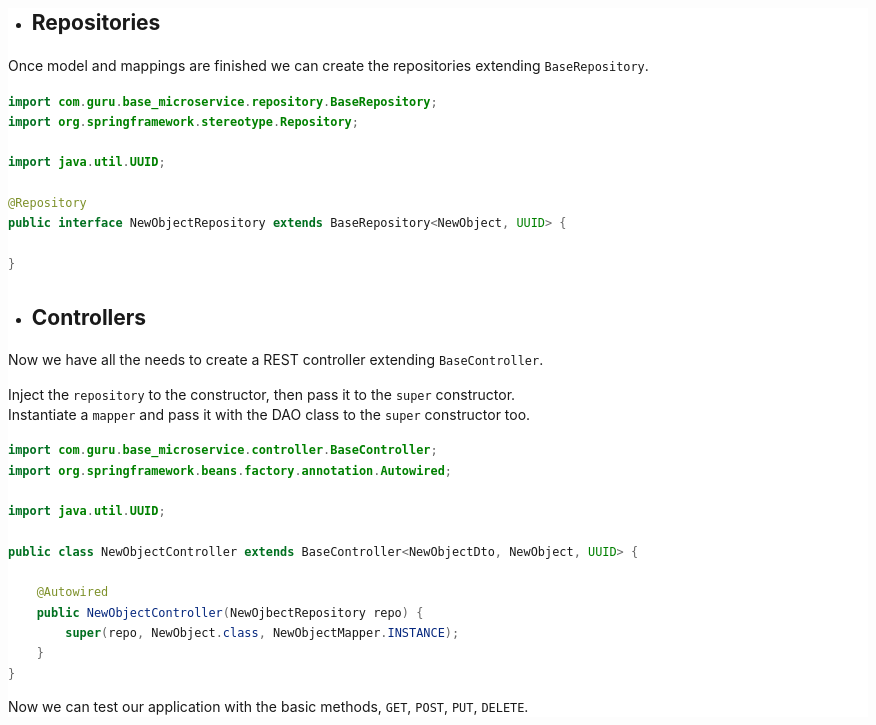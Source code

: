 - ## Repositories

Once model and mappings are finished we can create the repositories extending `BaseRepository`.

```java
import com.guru.base_microservice.repository.BaseRepository;
import org.springframework.stereotype.Repository;

import java.util.UUID;

@Repository
public interface NewObjectRepository extends BaseRepository<NewObject, UUID> {

}
```

- ## Controllers

Now we have all the needs to create a REST controller extending `BaseController`.
    
Inject the `repository` to the constructor, then pass it to the `super` constructor.  
Instantiate a `mapper` and pass it with the DAO class to the `super` constructor too.


```java
import com.guru.base_microservice.controller.BaseController;
import org.springframework.beans.factory.annotation.Autowired;

import java.util.UUID;

public class NewObjectController extends BaseController<NewObjectDto, NewObject, UUID> {

    @Autowired
    public NewObjectController(NewOjbectRepository repo) {
        super(repo, NewObject.class, NewObjectMapper.INSTANCE);
    }
}
```

Now we can test our application with the basic methods, `GET`, `POST`, `PUT`, `DELETE`.
